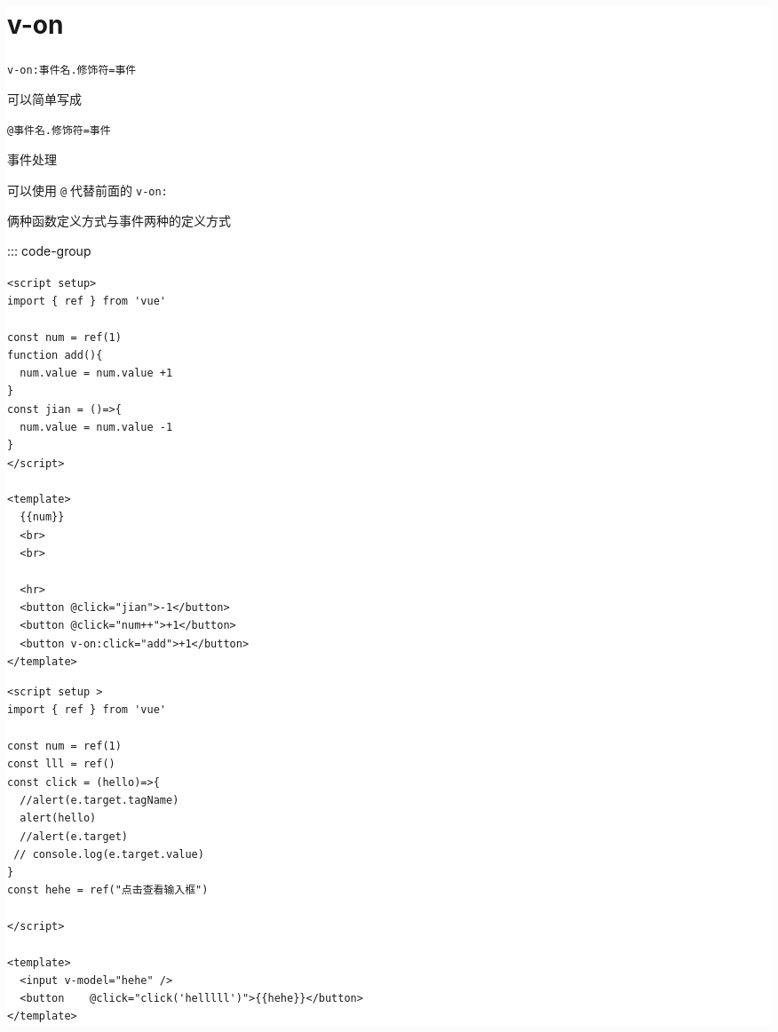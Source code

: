 # **v-on** 

`v-on:事件名.修饰符=事件`

可以简单写成

` @事件名.修饰符=事件 `

事件处理

可以使用 `@` 代替前面的  `v-on:`

 

俩种函数定义方式与事件两种的定义方式

::: code-group

```vue[基本]
<script setup>
import { ref } from 'vue'

const num = ref(1)
function add(){
  num.value = num.value +1
}
const jian = ()=>{
  num.value = num.value -1
}
</script>

<template>
  {{num}}
  <br>
  <br>

  <hr>
  <button @click="jian">-1</button>
  <button @click="num++">+1</button>
  <button v-on:click="add">+1</button>
</template>
```

```vue[传参]
<script setup >
import { ref } from 'vue'

const num = ref(1)
const lll = ref()
const click = (hello)=>{
  //alert(e.target.tagName)
  alert(hello)
  //alert(e.target)
 // console.log(e.target.value)
}
const hehe = ref("点击查看输入框")

</script>

<template>
  <input v-model="hehe" />
  <button    @click="click('helllll')">{{hehe}}</button>
</template>
```
